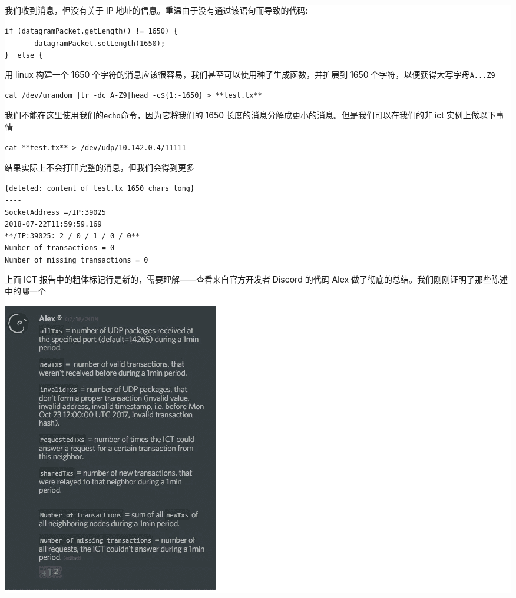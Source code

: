 我们收到消息，但没有关于 IP 地址的信息。重温由于没有通过该语句而导致的代码:

```
if (datagramPacket.getLength() != 1650) {
       datagramPacket.setLength(1650);
}  else {
```

用 linux 构建一个 1650 个字符的消息应该很容易，我们甚至可以使用种子生成函数，并扩展到 1650 个字符，以便获得大写字母`A...Z9`

```
cat /dev/urandom |tr -dc A-Z9|head -c${1:-1650} > **test.tx**
```

我们不能在这里使用我们的`echo`命令，因为它将我们的 1650 长度的消息分解成更小的消息。但是我们可以在我们的非 ict 实例上做以下事情

```
cat **test.tx** > /dev/udp/10.142.0.4/11111
```

结果实际上不会打印完整的消息，但我们会得到更多

```
{deleted: content of test.tx 1650 chars long}
----
SocketAddress =/IP:39025
2018-07-22T11:59:59.169
**/IP:39025: 2 / 0 / 1 / 0 / 0**
Number of transactions = 0
Number of missing transactions = 0
```

上面 ICT 报告中的粗体标记行是新的，需要理解——查看来自官方开发者 Discord 的代码 Alex 做了彻底的总结。我们刚刚证明了那些陈述中的哪一个

![](img/ab4a798d4f6d150e2fc1fa198a9abb6a.png)
